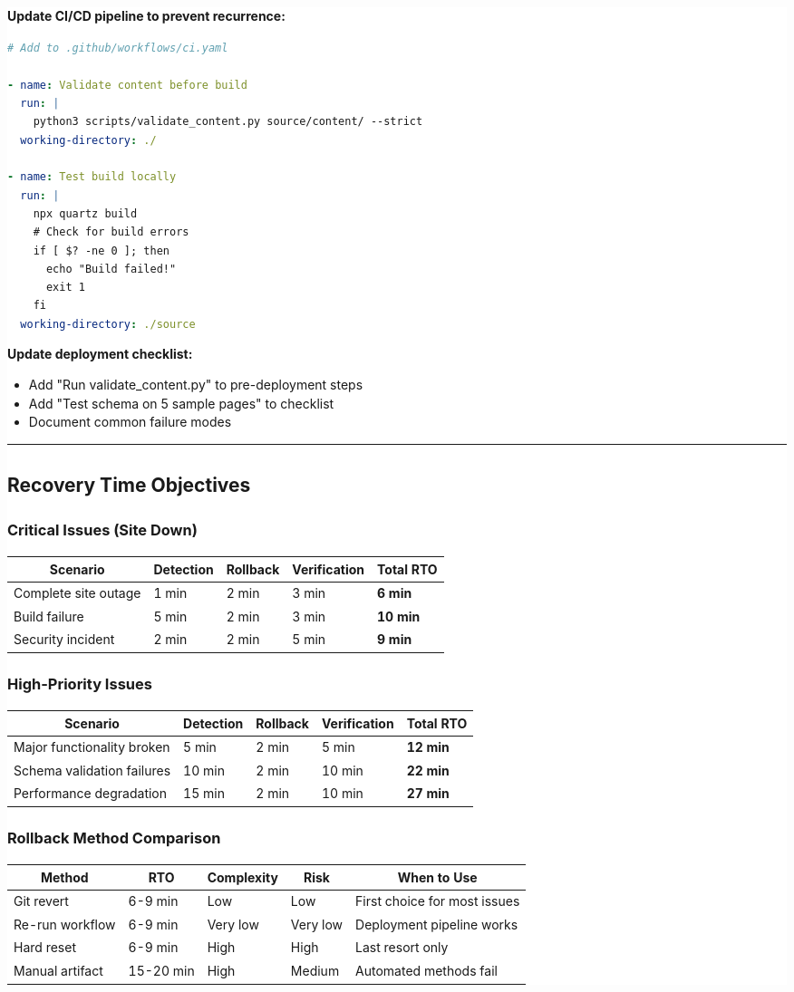 **Update CI/CD pipeline to prevent recurrence:**

```yaml
# Add to .github/workflows/ci.yaml

- name: Validate content before build
  run: |
    python3 scripts/validate_content.py source/content/ --strict
  working-directory: ./

- name: Test build locally
  run: |
    npx quartz build
    # Check for build errors
    if [ $? -ne 0 ]; then
      echo "Build failed!"
      exit 1
    fi
  working-directory: ./source
```

**Update deployment checklist:**
- Add "Run validate_content.py" to pre-deployment steps
- Add "Test schema on 5 sample pages" to checklist
- Document common failure modes

---

## Recovery Time Objectives

### Critical Issues (Site Down)

| Scenario | Detection | Rollback | Verification | Total RTO |
|----------|-----------|----------|--------------|-----------|
| Complete site outage | 1 min | 2 min | 3 min | **6 min** |
| Build failure | 5 min | 2 min | 3 min | **10 min** |
| Security incident | 2 min | 2 min | 5 min | **9 min** |

### High-Priority Issues

| Scenario | Detection | Rollback | Verification | Total RTO |
|----------|-----------|----------|--------------|-----------|
| Major functionality broken | 5 min | 2 min | 5 min | **12 min** |
| Schema validation failures | 10 min | 2 min | 10 min | **22 min** |
| Performance degradation | 15 min | 2 min | 10 min | **27 min** |

### Rollback Method Comparison

| Method | RTO | Complexity | Risk | When to Use |
|--------|-----|------------|------|-------------|
| Git revert | 6-9 min | Low | Low | First choice for most issues |
| Re-run workflow | 6-9 min | Very low | Very low | Deployment pipeline works |
| Hard reset | 6-9 min | High | High | Last resort only |
| Manual artifact | 15-20 min | High | Medium | Automated methods fail |
